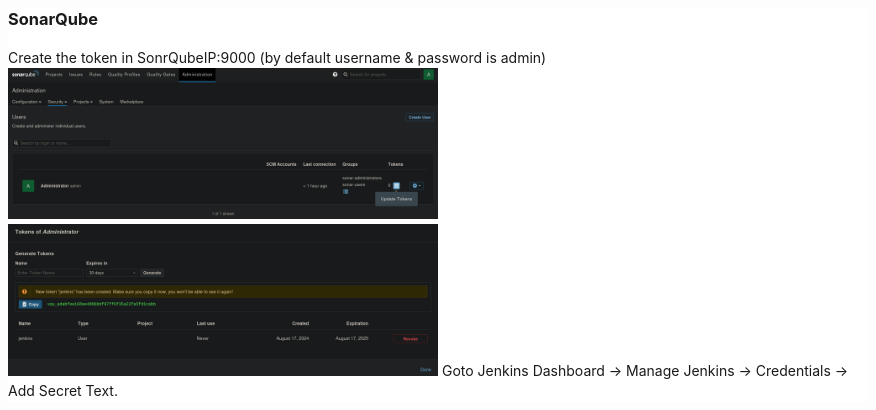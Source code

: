 ### SonarQube

Create the token in SonrQubeIP:9000 (by default username & password is admin) 
<img src="./ScreenShot/sonarqube_admin_token.png" alt="Logo" width="50%" height="50%">
<img src="./ScreenShot/sonarqube_admin_token_cs.png" alt="Logo" width="50%" height="50%">
Goto Jenkins Dashboard → Manage Jenkins → Credentials → Add Secret Text. 